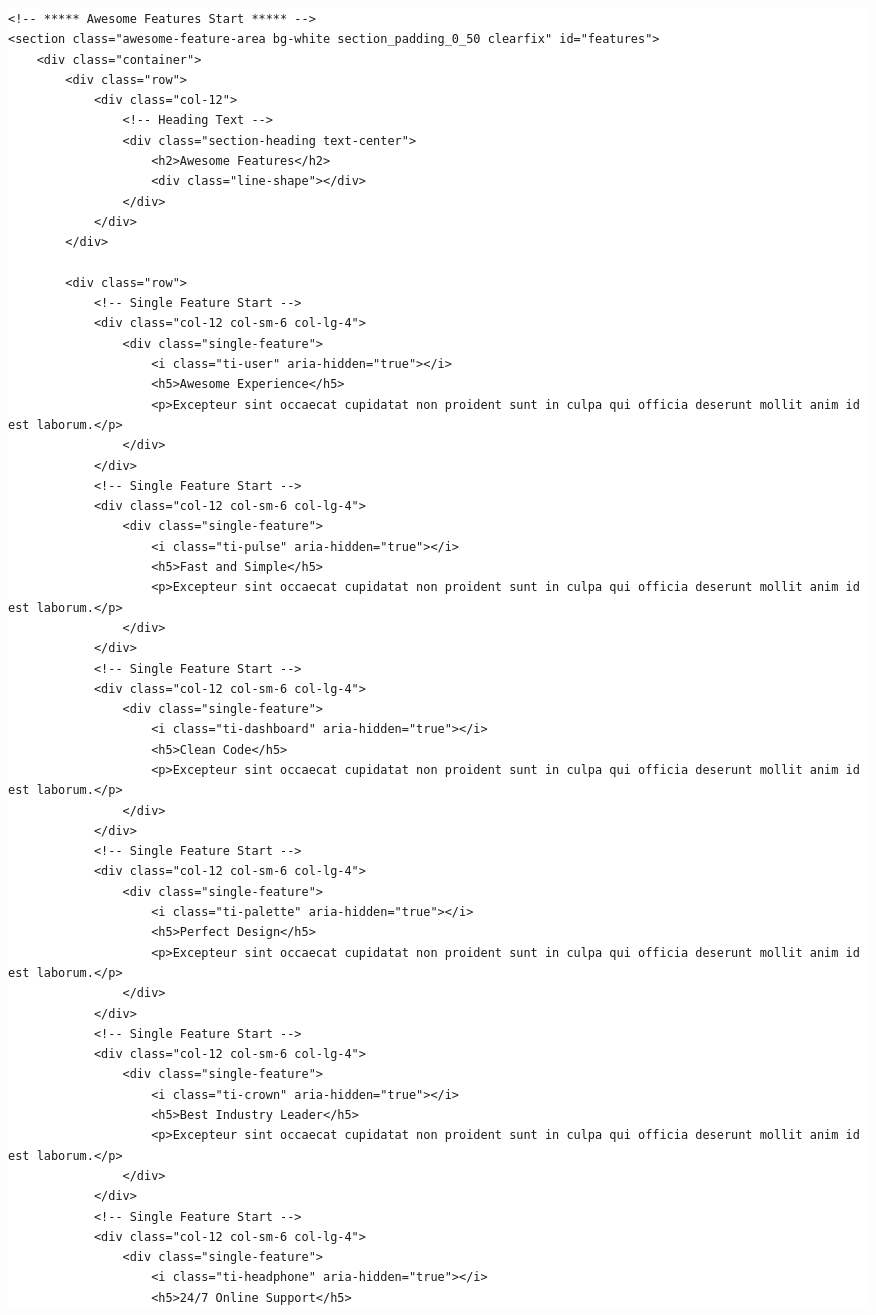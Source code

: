     <!-- ***** Awesome Features Start ***** -->
    <section class="awesome-feature-area bg-white section_padding_0_50 clearfix" id="features">
        <div class="container">
            <div class="row">
                <div class="col-12">
                    <!-- Heading Text -->
                    <div class="section-heading text-center">
                        <h2>Awesome Features</h2>
                        <div class="line-shape"></div>
                    </div>
                </div>
            </div>

            <div class="row">
                <!-- Single Feature Start -->
                <div class="col-12 col-sm-6 col-lg-4">
                    <div class="single-feature">
                        <i class="ti-user" aria-hidden="true"></i>
                        <h5>Awesome Experience</h5>
                        <p>Excepteur sint occaecat cupidatat non proident sunt in culpa qui officia deserunt mollit anim id est laborum.</p>
                    </div>
                </div>
                <!-- Single Feature Start -->
                <div class="col-12 col-sm-6 col-lg-4">
                    <div class="single-feature">
                        <i class="ti-pulse" aria-hidden="true"></i>
                        <h5>Fast and Simple</h5>
                        <p>Excepteur sint occaecat cupidatat non proident sunt in culpa qui officia deserunt mollit anim id est laborum.</p>
                    </div>
                </div>
                <!-- Single Feature Start -->
                <div class="col-12 col-sm-6 col-lg-4">
                    <div class="single-feature">
                        <i class="ti-dashboard" aria-hidden="true"></i>
                        <h5>Clean Code</h5>
                        <p>Excepteur sint occaecat cupidatat non proident sunt in culpa qui officia deserunt mollit anim id est laborum.</p>
                    </div>
                </div>
                <!-- Single Feature Start -->
                <div class="col-12 col-sm-6 col-lg-4">
                    <div class="single-feature">
                        <i class="ti-palette" aria-hidden="true"></i>
                        <h5>Perfect Design</h5>
                        <p>Excepteur sint occaecat cupidatat non proident sunt in culpa qui officia deserunt mollit anim id est laborum.</p>
                    </div>
                </div>
                <!-- Single Feature Start -->
                <div class="col-12 col-sm-6 col-lg-4">
                    <div class="single-feature">
                        <i class="ti-crown" aria-hidden="true"></i>
                        <h5>Best Industry Leader</h5>
                        <p>Excepteur sint occaecat cupidatat non proident sunt in culpa qui officia deserunt mollit anim id est laborum.</p>
                    </div>
                </div>
                <!-- Single Feature Start -->
                <div class="col-12 col-sm-6 col-lg-4">
                    <div class="single-feature">
                        <i class="ti-headphone" aria-hidden="true"></i>
                        <h5>24/7 Online Support</h5>